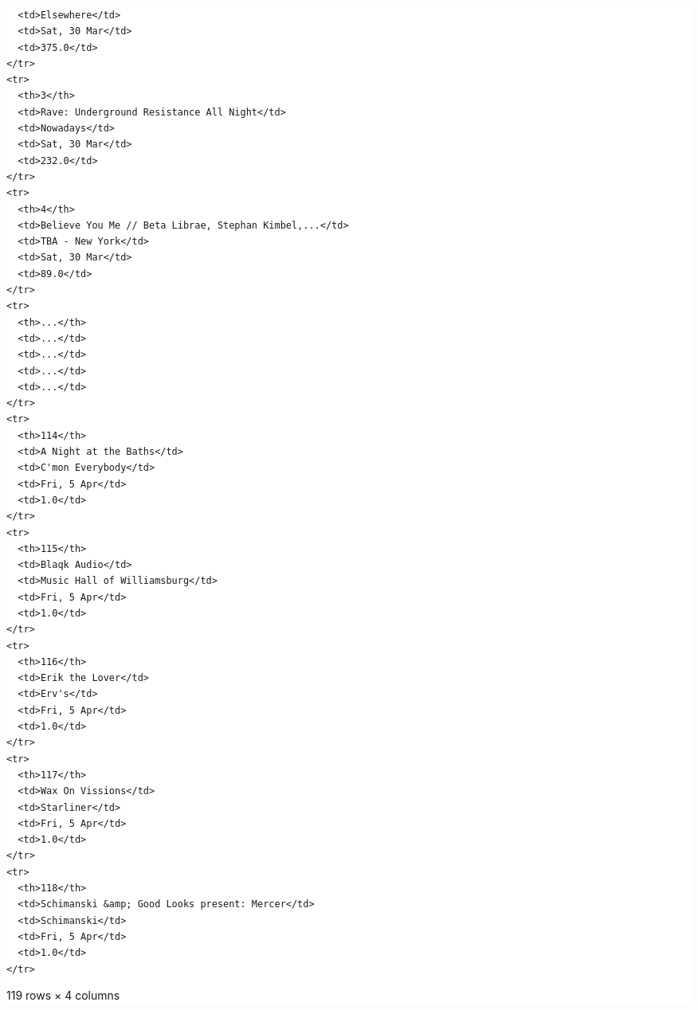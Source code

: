       <td>Elsewhere</td>
      <td>Sat, 30 Mar</td>
      <td>375.0</td>
    </tr>
    <tr>
      <th>3</th>
      <td>Rave: Underground Resistance All Night</td>
      <td>Nowadays</td>
      <td>Sat, 30 Mar</td>
      <td>232.0</td>
    </tr>
    <tr>
      <th>4</th>
      <td>Believe You Me // Beta Librae, Stephan Kimbel,...</td>
      <td>TBA - New York</td>
      <td>Sat, 30 Mar</td>
      <td>89.0</td>
    </tr>
    <tr>
      <th>...</th>
      <td>...</td>
      <td>...</td>
      <td>...</td>
      <td>...</td>
    </tr>
    <tr>
      <th>114</th>
      <td>A Night at the Baths</td>
      <td>C'mon Everybody</td>
      <td>Fri, 5 Apr</td>
      <td>1.0</td>
    </tr>
    <tr>
      <th>115</th>
      <td>Blaqk Audio</td>
      <td>Music Hall of Williamsburg</td>
      <td>Fri, 5 Apr</td>
      <td>1.0</td>
    </tr>
    <tr>
      <th>116</th>
      <td>Erik the Lover</td>
      <td>Erv's</td>
      <td>Fri, 5 Apr</td>
      <td>1.0</td>
    </tr>
    <tr>
      <th>117</th>
      <td>Wax On Vissions</td>
      <td>Starliner</td>
      <td>Fri, 5 Apr</td>
      <td>1.0</td>
    </tr>
    <tr>
      <th>118</th>
      <td>Schimanski &amp; Good Looks present: Mercer</td>
      <td>Schimanski</td>
      <td>Fri, 5 Apr</td>
      <td>1.0</td>
    </tr>
  </tbody>
</table>
<p>119 rows × 4 columns</p>
</div>